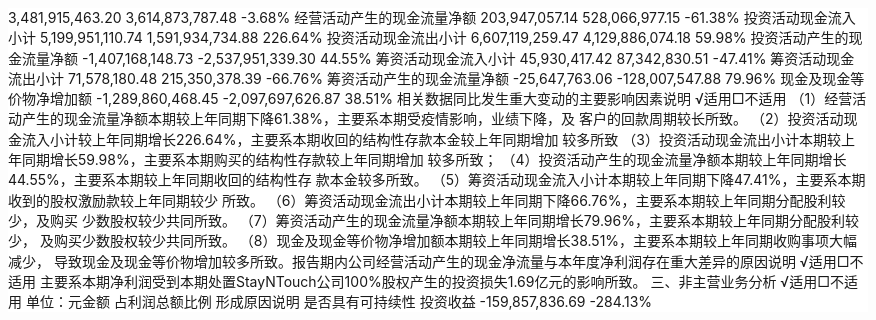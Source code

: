 3,481,915,463.20
3,614,873,787.48
-3.68%
经营活动产生的现金流量净额
203,947,057.14
528,066,977.15
-61.38%
投资活动现金流入小计
5,199,951,110.74
1,591,934,734.88
226.64%
投资活动现金流出小计
6,607,119,259.47
4,129,886,074.18
59.98%
投资活动产生的现金流量净额
-1,407,168,148.73
-2,537,951,339.30
44.55%
筹资活动现金流入小计
45,930,417.42
87,342,830.51
-47.41%
筹资活动现金流出小计
71,578,180.48
215,350,378.39
-66.76%
筹资活动产生的现金流量净额
-25,647,763.06
-128,007,547.88
79.96%
现金及现金等价物净增加额
-1,289,860,468.45
-2,097,697,626.87
38.51%
相关数据同比发生重大变动的主要影响因素说明
√适用□不适用
（1）经营活动产生的现金流量净额本期较上年同期下降61.38%，主要系本期受疫情影响，业绩下降，及
客户的回款周期较长所致。
（2）投资活动现金流入小计较上年同期增长226.64%，主要系本期收回的结构性存款本金较上年同期增加
较多所致
（3）投资活动现金流出小计本期较上年同期增长59.98%，主要系本期购买的结构性存款较上年同期增加
较多所致；
（4）投资活动产生的现金流量净额本期较上年同期增长44.55%，主要系本期较上年同期收回的结构性存
款本金较多所致。
（5）筹资活动现金流入小计本期较上年同期下降47.41%，主要系本期收到的股权激励款较上年同期较少
所致。
（6）筹资活动现金流出小计本期较上年同期下降66.76%，主要系本期较上年同期分配股利较少，及购买
少数股权较少共同所致。
（7）筹资活动产生的现金流量净额本期较上年同期增长79.96%，主要系本期较上年同期分配股利较少，
及购买少数股权较少共同所致。
（8）现金及现金等价物净增加额本期较上年同期增长38.51%，主要系本期较上年同期收购事项大幅减少，
导致现金及现金等价物增加较多所致。报告期内公司经营活动产生的现金净流量与本年度净利润存在重大差异的原因说明
√适用□不适用
主要系本期净利润受到本期处置StayNTouch公司100%股权产生的投资损失1.69亿元的影响所致。
三、非主营业务分析
√适用□不适用
单位：元金额
占利润总额比例
形成原因说明
是否具有可持续性
投资收益
-159,857,836.69
-284.13%